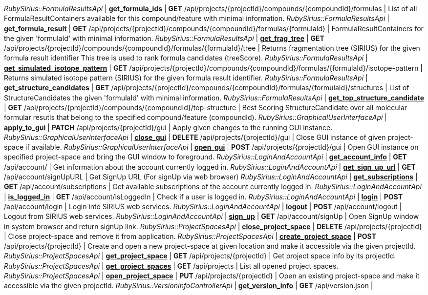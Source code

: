 *RubySirius::FormulaResultsApi* | [**get_formula_ids**](docs/FormulaResultsApi.md#get_formula_ids) | **GET** /api/projects/{projectId}/compounds/{compoundId}/formulas | List of all FormulaResultContainers available for this compound/feature with minimal information.
*RubySirius::FormulaResultsApi* | [**get_formula_result**](docs/FormulaResultsApi.md#get_formula_result) | **GET** /api/projects/{projectId}/compounds/{compoundId}/formulas/{formulaId} | FormulaResultContainers for the given 'formulaId' with minimal information.
*RubySirius::FormulaResultsApi* | [**get_frag_tree**](docs/FormulaResultsApi.md#get_frag_tree) | **GET** /api/projects/{projectId}/compounds/{compoundId}/formulas/{formulaId}/tree | Returns fragmentation tree (SIRIUS) for the given formula result identifier  This tree is used to rank formula candidates (treeScore).
*RubySirius::FormulaResultsApi* | [**get_simulated_isotope_pattern**](docs/FormulaResultsApi.md#get_simulated_isotope_pattern) | **GET** /api/projects/{projectId}/compounds/{compoundId}/formulas/{formulaId}/isotope-pattern | Returns simulated isotope pattern (SIRIUS) for the given formula result identifier.
*RubySirius::FormulaResultsApi* | [**get_structure_candidates**](docs/FormulaResultsApi.md#get_structure_candidates) | **GET** /api/projects/{projectId}/compounds/{compoundId}/formulas/{formulaId}/structures | List of StructureCandidates the given 'formulaId' with minimal information.
*RubySirius::FormulaResultsApi* | [**get_top_structure_candidate**](docs/FormulaResultsApi.md#get_top_structure_candidate) | **GET** /api/projects/{projectId}/compounds/{compoundId}/top-structure | Best Scoring StructureCandidate over all molecular formular resutls that belong to the specified  compound/feature (compoundId).
*RubySirius::GraphicalUserInterfaceApi* | [**apply_to_gui**](docs/GraphicalUserInterfaceApi.md#apply_to_gui) | **PATCH** /api/projects/{projectId}/gui | Apply given changes to the running GUI instance.
*RubySirius::GraphicalUserInterfaceApi* | [**close_gui**](docs/GraphicalUserInterfaceApi.md#close_gui) | **DELETE** /api/projects/{projectId}/gui | Close GUI instance of given project-space if available.
*RubySirius::GraphicalUserInterfaceApi* | [**open_gui**](docs/GraphicalUserInterfaceApi.md#open_gui) | **POST** /api/projects/{projectId}/gui | Open GUI instance on specified project-space and bring the GUI window to foreground.
*RubySirius::LoginAndAccountApi* | [**get_account_info**](docs/LoginAndAccountApi.md#get_account_info) | **GET** /api/account/ | Get information about the account currently logged in.
*RubySirius::LoginAndAccountApi* | [**get_sign_up_url**](docs/LoginAndAccountApi.md#get_sign_up_url) | **GET** /api/account/signUpURL | Get SignUp URL (For signUp via web browser)
*RubySirius::LoginAndAccountApi* | [**get_subscriptions**](docs/LoginAndAccountApi.md#get_subscriptions) | **GET** /api/account/subscriptions | Get available subscriptions of the account currently logged in.
*RubySirius::LoginAndAccountApi* | [**is_logged_in**](docs/LoginAndAccountApi.md#is_logged_in) | **GET** /api/account/isLoggedIn | Check if a user is logged in.
*RubySirius::LoginAndAccountApi* | [**login**](docs/LoginAndAccountApi.md#login) | **POST** /api/account/login | Login into SIRIUS web services.
*RubySirius::LoginAndAccountApi* | [**logout**](docs/LoginAndAccountApi.md#logout) | **POST** /api/account/logout | Logout from SIRIUS web services.
*RubySirius::LoginAndAccountApi* | [**sign_up**](docs/LoginAndAccountApi.md#sign_up) | **GET** /api/account/signUp | Open SignUp window in system browser and return signUp link.
*RubySirius::ProjectSpacesApi* | [**close_project_space**](docs/ProjectSpacesApi.md#close_project_space) | **DELETE** /api/projects/{projectId} | Close project-space and remove it from application.
*RubySirius::ProjectSpacesApi* | [**create_project_space**](docs/ProjectSpacesApi.md#create_project_space) | **POST** /api/projects/{projectId} | Create and open a new project-space at given location and make it accessible via the given projectId.
*RubySirius::ProjectSpacesApi* | [**get_project_space**](docs/ProjectSpacesApi.md#get_project_space) | **GET** /api/projects/{projectId} | Get project space info by its projectId.
*RubySirius::ProjectSpacesApi* | [**get_project_spaces**](docs/ProjectSpacesApi.md#get_project_spaces) | **GET** /api/projects | List all opened project spaces.
*RubySirius::ProjectSpacesApi* | [**open_project_space**](docs/ProjectSpacesApi.md#open_project_space) | **PUT** /api/projects/{projectId} | Open an existing project-space and make it accessible via the given projectId.
*RubySirius::VersionInfoControllerApi* | [**get_version_info**](docs/VersionInfoControllerApi.md#get_version_info) | **GET** /api/version.json | 
